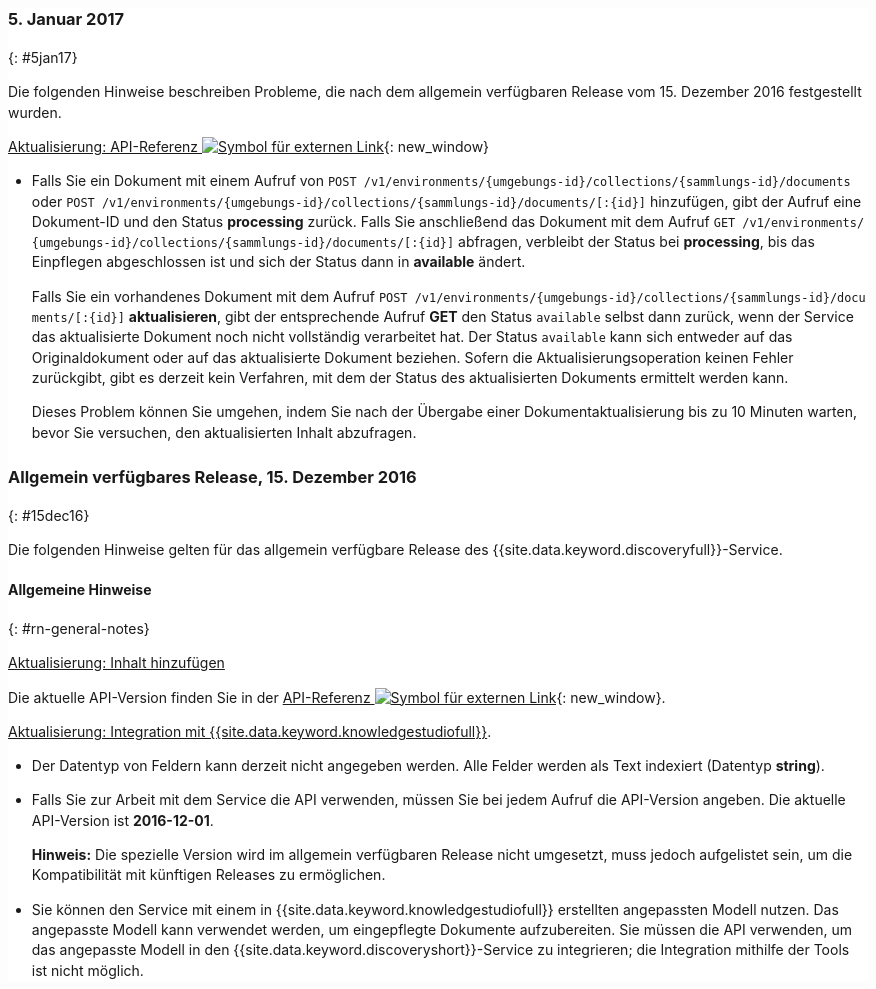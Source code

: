 ### 5. Januar 2017
{: #5jan17}

Die folgenden Hinweise beschreiben Probleme, die nach dem allgemein verfügbaren Release vom 15. Dezember 2016 festgestellt wurden.

[Aktualisierung: API-Referenz ![Symbol für externen Link](../../icons/launch-glyph.svg "Symbol für externen Link")](https://{DomainName}/apidocs/discovery){: new_window}

-   Falls Sie ein Dokument mit einem Aufruf von `POST /v1/environments/{umgebungs-id}/collections/{sammlungs-id}/documents`
    oder `POST /v1/environments/{umgebungs-id}/collections/{sammlungs-id}/documents/[:{id}]` hinzufügen, gibt der Aufruf eine Dokument-ID und den Status **processing** zurück. Falls Sie anschließend das Dokument mit dem Aufruf `GET /v1/environments/{umgebungs-id}/collections/{sammlungs-id}/documents/[:{id}]` abfragen, verbleibt der Status bei **processing**, bis das Einpflegen abgeschlossen ist und sich der Status dann in **available** ändert.

    Falls Sie ein vorhandenes Dokument mit dem Aufruf `POST /v1/environments/{umgebungs-id}/collections/{sammlungs-id}/documents/[:{id}]` **aktualisieren**, gibt der entsprechende Aufruf **GET** den Status `available` selbst dann zurück, wenn der Service das aktualisierte Dokument noch nicht vollständig verarbeitet hat. Der Status `available` kann sich entweder auf das Originaldokument oder auf das aktualisierte Dokument beziehen. Sofern die Aktualisierungsoperation keinen Fehler zurückgibt, gibt es derzeit kein Verfahren, mit dem der Status des aktualisierten Dokuments ermittelt werden kann.

    Dieses Problem können Sie umgehen, indem Sie nach der Übergabe einer Dokumentaktualisierung bis zu 10 Minuten warten, bevor Sie versuchen, den aktualisierten Inhalt abzufragen.

### Allgemein verfügbares Release, 15. Dezember 2016
{: #15dec16}

Die folgenden Hinweise gelten für das allgemein verfügbare Release des {{site.data.keyword.discoveryfull}}-Service.

#### Allgemeine Hinweise
{: #rn-general-notes}

[Aktualisierung: Inhalt hinzufügen](/docs/services/discovery?topic=discovery-addcontent#addcontent)

Die aktuelle API-Version finden Sie in der [API-Referenz ![Symbol für externen Link](../../icons/launch-glyph.svg "Symbol für externen Link")](https://{DomainName}/apidocs/discovery){: new_window}.

[Aktualisierung: Integration mit {{site.data.keyword.knowledgestudiofull}}](/docs/services/discovery?topic=discovery-integrating-with-wks#integrating-with-wks).

-   Der Datentyp von Feldern kann derzeit nicht angegeben werden. Alle Felder werden als Text indexiert (Datentyp **string**). 
-   Falls Sie zur Arbeit mit dem Service die API verwenden, müssen Sie bei jedem Aufruf die API-Version angeben. Die aktuelle API-Version ist **2016-12-01**. 

    **Hinweis:** Die spezielle Version wird im allgemein verfügbaren Release nicht umgesetzt, muss jedoch aufgelistet sein, um die Kompatibilität mit künftigen Releases zu ermöglichen.

-   Sie können den Service mit einem in {{site.data.keyword.knowledgestudiofull}} erstellten angepassten Modell nutzen. Das angepasste Modell kann verwendet werden, um eingepflegte Dokumente aufzubereiten. Sie müssen die API verwenden, um das angepasste Modell in den {{site.data.keyword.discoveryshort}}-Service zu integrieren; die Integration mithilfe der Tools ist nicht möglich.
